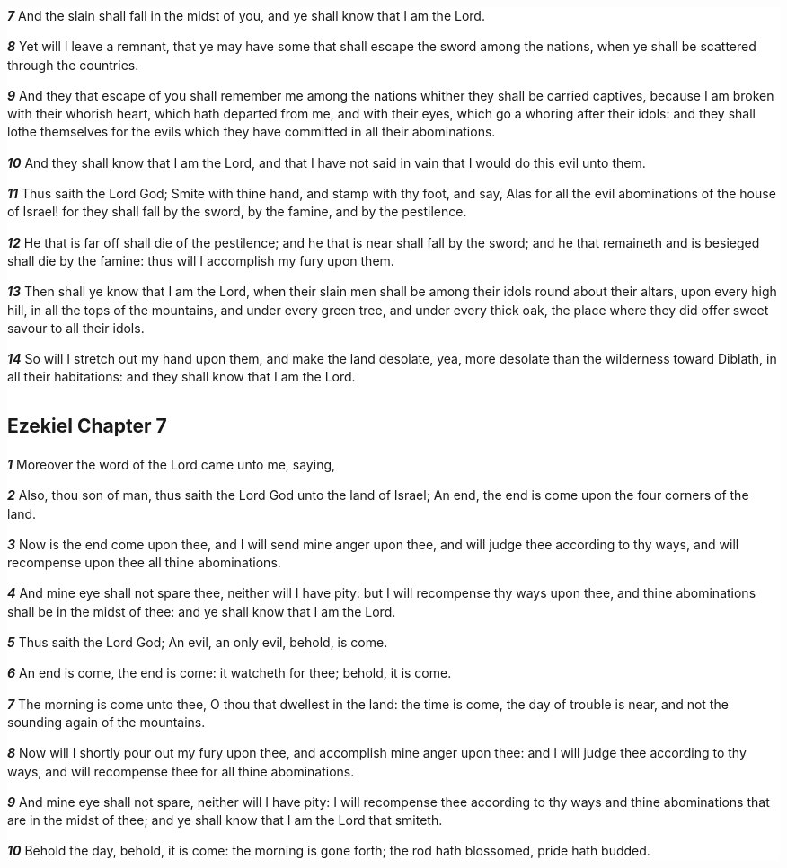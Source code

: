 ***7*** And the slain shall fall in the midst of you, and ye shall know that I am the Lord.

***8*** Yet will I leave a remnant, that ye may have some that shall escape the sword among the nations, when ye shall be scattered through the countries.

***9*** And they that escape of you shall remember me among the nations whither they shall be carried captives, because I am broken with their whorish heart, which hath departed from me, and with their eyes, which go a whoring after their idols: and they shall lothe themselves for the evils which they have committed in all their abominations.

***10*** And they shall know that I am the Lord, and that I have not said in vain that I would do this evil unto them.

***11*** Thus saith the Lord God; Smite with thine hand, and stamp with thy foot, and say, Alas for all the evil abominations of the house of Israel! for they shall fall by the sword, by the famine, and by the pestilence.

***12*** He that is far off shall die of the pestilence; and he that is near shall fall by the sword; and he that remaineth and is besieged shall die by the famine: thus will I accomplish my fury upon them.

***13*** Then shall ye know that I am the Lord, when their slain men shall be among their idols round about their altars, upon every high hill, in all the tops of the mountains, and under every green tree, and under every thick oak, the place where they did offer sweet savour to all their idols.

***14*** So will I stretch out my hand upon them, and make the land desolate, yea, more desolate than the wilderness toward Diblath, in all their habitations: and they shall know that I am the Lord.


## Ezekiel Chapter 7

***1*** Moreover the word of the Lord came unto me, saying,

***2*** Also, thou son of man, thus saith the Lord God unto the land of Israel; An end, the end is come upon the four corners of the land.

***3*** Now is the end come upon thee, and I will send mine anger upon thee, and will judge thee according to thy ways, and will recompense upon thee all thine abominations.

***4*** And mine eye shall not spare thee, neither will I have pity: but I will recompense thy ways upon thee, and thine abominations shall be in the midst of thee: and ye shall know that I am the Lord.

***5*** Thus saith the Lord God; An evil, an only evil, behold, is come.

***6*** An end is come, the end is come: it watcheth for thee; behold, it is come.

***7*** The morning is come unto thee, O thou that dwellest in the land: the time is come, the day of trouble is near, and not the sounding again of the mountains.

***8*** Now will I shortly pour out my fury upon thee, and accomplish mine anger upon thee: and I will judge thee according to thy ways, and will recompense thee for all thine abominations.

***9*** And mine eye shall not spare, neither will I have pity: I will recompense thee according to thy ways and thine abominations that are in the midst of thee; and ye shall know that I am the Lord that smiteth.

***10*** Behold the day, behold, it is come: the morning is gone forth; the rod hath blossomed, pride hath budded.
